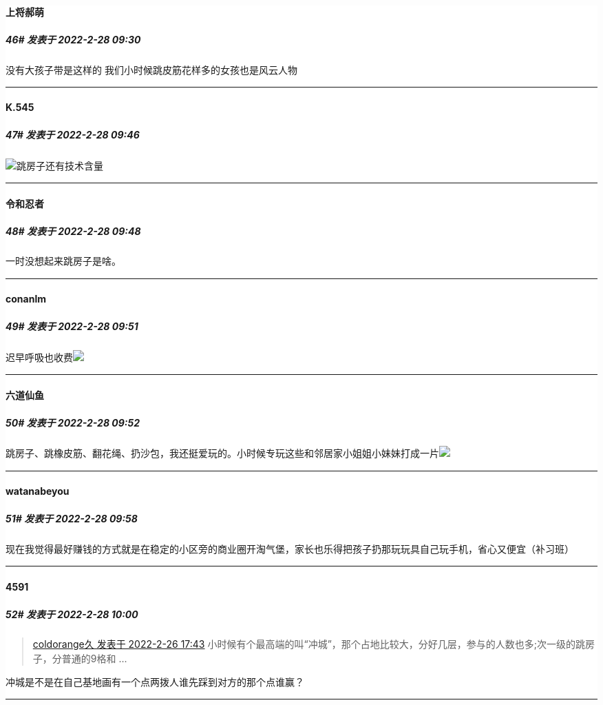 ####  上将郝萌  
##### 46#       发表于 2022-2-28 09:30

没有大孩子带是这样的
我们小时候跳皮筋花样多的女孩也是风云人物

*****

####  K.545  
##### 47#       发表于 2022-2-28 09:46

<img src="https://static.saraba1st.com/image/smiley/face2017/024.png" referrerpolicy="no-referrer">跳房子还有技术含量

*****

####  令和忍者  
##### 48#       发表于 2022-2-28 09:48

一时没想起来跳房子是啥。

*****

####  conanlm  
##### 49#       发表于 2022-2-28 09:51

迟早呼吸也收费<img src="https://static.saraba1st.com/image/smiley/face2017/135.png" referrerpolicy="no-referrer">

*****

####  六道仙鱼  
##### 50#       发表于 2022-2-28 09:52

跳房子、跳橡皮筋、翻花绳、扔沙包，我还挺爱玩的。小时候专玩这些和邻居家小姐姐小妹妹打成一片<img src="https://static.saraba1st.com/image/smiley/face2017/066.png" referrerpolicy="no-referrer">

*****

####  watanabeyou  
##### 51#       发表于 2022-2-28 09:58

现在我觉得最好赚钱的方式就是在稳定的小区旁的商业圈开淘气堡，家长也乐得把孩子扔那玩玩具自己玩手机，省心又便宜（补习班）

*****

####  4591  
##### 52#       发表于 2022-2-28 10:00

<blockquote><a href="httphttps://bbs.saraba1st.com/2b/forum.php?mod=redirect&amp;goto=findpost&amp;pid=54840883&amp;ptid=2054767" target="_blank">coldorange久 发表于 2022-2-26 17:43</a>
小时候有个最高端的叫“冲城”，那个占地比较大，分好几层，参与的人数也多;次一级的跳房子，分普通的9格和 ...</blockquote>
冲城是不是在自己基地画有一个点两拨人谁先踩到对方的那个点谁赢？

*****
